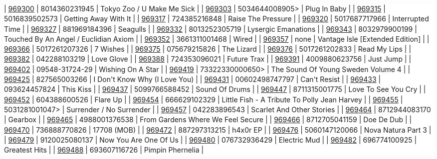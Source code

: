 | [969300](https://www.discogs.com/release/969300) | 8014360231945 | Tokyo Zoo / U Make Me Sick |
| [969303](https://www.discogs.com/release/969303) | 5034644008905> | Plug In Baby |
| [969315](https://www.discogs.com/release/969315) | 5016839502573 | Getting Away With It |
| [969317](https://www.discogs.com/release/969317) | 724385216848 | Raise The Pressure |
| [969320](https://www.discogs.com/release/969320) | 5017687717966 | Interrupted Time |
| [969327](https://www.discogs.com/release/969327) | 881969184396 | Seagulls |
| [969332](https://www.discogs.com/release/969332) | 8013252305719 | Lysergic Emanations |
| [969343](https://www.discogs.com/release/969343) | 8032979900199 | Touched By An Angel / Euclidian Axiom |
| [969352](https://www.discogs.com/release/969352) | 3661311001468 | Wired |
| [969357](https://www.discogs.com/release/969357) | none | Vantage Isle [Extended Edition] |
| [969366](https://www.discogs.com/release/969366) | 5017261207326 | 7 Wishes |
| [969375](https://www.discogs.com/release/969375) | 075679215826 | The Lizard |
| [969376](https://www.discogs.com/release/969376) | 5017261202833 | Read My Lips |
| [969382](https://www.discogs.com/release/969382) | 042288103219 | Love Glove |
| [969388](https://www.discogs.com/release/969388) | 724353096021 | Future Trax |
| [969391](https://www.discogs.com/release/969391) | 4009880623756 | Just Jump |
| [969402](https://www.discogs.com/release/969402) | 09548-31724-29 | Wishing On A Star |
| [969419](https://www.discogs.com/release/969419) | 73322330000650> | The Sound Of Young Sweden Volume 4 |
| [969425](https://www.discogs.com/release/969425) | 827565003266 | I Don't Know Why (I Love You) |
| [969431](https://www.discogs.com/release/969431) | 00602498747797 | Can't Resist |
| [969433](https://www.discogs.com/release/969433) | 093624457824 | This Kiss |
| [969437](https://www.discogs.com/release/969437) | 5099766588452 | Sound Of Drums |
| [969447](https://www.discogs.com/release/969447) | 8711315001775 | Love To See You Cry |
| [969452](https://www.discogs.com/release/969452) | 604388600526 | Flare Up |
| [969454](https://www.discogs.com/release/969454) | 666629102329 | Little Fish - A Tribute To Polly Jean Harvey |
| [969455](https://www.discogs.com/release/969455) | 5031281001047> | Surrender / No Surrender |
| [969457](https://www.discogs.com/release/969457) | 042283896543 | Scarlet And Other Stories |
| [969464](https://www.discogs.com/release/969464) | 8712944083170 | Gearbox |
| [969465](https://www.discogs.com/release/969465) | 4988001376538 | From Gardens Where We Feel Secure |
| [969466](https://www.discogs.com/release/969466) | 8712705041159 | Doe De Dub |
| [969470](https://www.discogs.com/release/969470) | 736888770826 | 17708 (MOB) |
| [969472](https://www.discogs.com/release/969472) | 887297313215 | h4x0r EP |
| [969476](https://www.discogs.com/release/969476) | 5060147120066 | Nova Natura Part 3 |
| [969479](https://www.discogs.com/release/969479) | 9120025080137 | Now You Are One Of Us |
| [969480](https://www.discogs.com/release/969480) | 076732936429 | Electric Mud |
| [969482](https://www.discogs.com/release/969482) | 696774100925 | Greatest Hits |
| [969488](https://www.discogs.com/release/969488) | 693607116726 | Pimpin Phernelia |